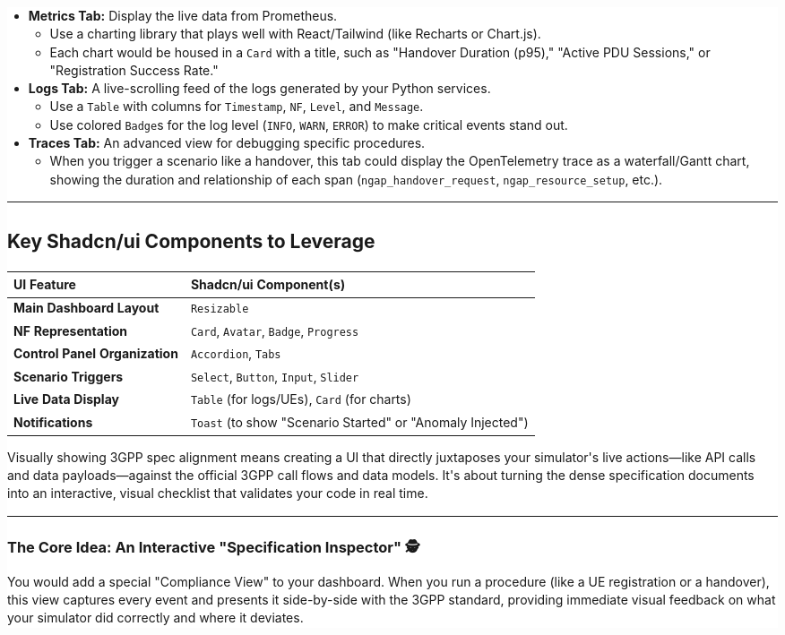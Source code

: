 * **Metrics Tab:** Display the live data from Prometheus.
    * Use a charting library that plays well with React/Tailwind (like Recharts or Chart.js).
    * Each chart would be housed in a `Card` with a title, such as "Handover Duration (p95)," "Active PDU Sessions," or "Registration Success Rate."
* **Logs Tab:** A live-scrolling feed of the logs generated by your Python services.
    * Use a `Table` with columns for `Timestamp`, `NF`, `Level`, and `Message`.
    * Use colored `Badge`s for the log level (`INFO`, `WARN`, `ERROR`) to make critical events stand out.
* **Traces Tab:** An advanced view for debugging specific procedures.
    * When you trigger a scenario like a handover, this tab could display the OpenTelemetry trace as a waterfall/Gantt chart, showing the duration and relationship of each span (`ngap_handover_request`, `ngap_resource_setup`, etc.).

---
## Key Shadcn/ui Components to Leverage

| UI Feature | Shadcn/ui Component(s) |
| :--- | :--- |
| **Main Dashboard Layout** | `Resizable` |
| **NF Representation** | `Card`, `Avatar`, `Badge`, `Progress` |
| **Control Panel Organization** | `Accordion`, `Tabs` |
| **Scenario Triggers** | `Select`, `Button`, `Input`, `Slider` |
| **Live Data Display** | `Table` (for logs/UEs), `Card` (for charts) |
| **Notifications** | `Toast` (to show "Scenario Started" or "Anomaly Injected") |




























Visually showing 3GPP spec alignment means creating a UI that directly juxtaposes your simulator's live actions—like API calls and data payloads—against the official 3GPP call flows and data models. It's about turning the dense specification documents into an interactive, visual checklist that validates your code in real time.

---
### The Core Idea: An Interactive "Specification Inspector" 🕵️
You would add a special "Compliance View" to your dashboard. When you run a procedure (like a UE registration or a handover), this view captures every event and presents it side-by-side with the 3GPP standard, providing immediate visual feedback on what your simulator did correctly and where it deviates.

